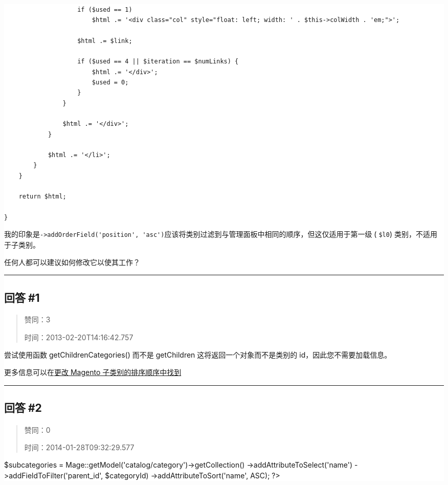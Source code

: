 ```
                    if ($used == 1)
                        $html .= '<div class="col" style="float: left; width: ' . $this->colWidth . 'em;">';

                    $html .= $link;

                    if ($used == 4 || $iteration == $numLinks) {
                        $html .= '</div>';
                        $used = 0;
                    }
                }

                $html .= '</div>';
            }

            $html .= '</li>';
        }
    }

    return $html;

} 
```

我的印象是`->addOrderField('position', 'asc')`应该将类别过滤到与管理面板中相同的顺序，但这仅适用于第一级 ( `$l0`) 类别，不适用于子类别。

任何人都可以建议如何修改它以使其工作？

* * *

## 回答 #1

> 赞同：3
> 
> 时间：2013-02-20T14:16:42.757

尝试使用函数 getChildrenCategories() 而不是 getChildren 这将返回一个对象而不是类别的 id，因此您不需要加载信息。

更多信息可以在[更改 Magento 子类别的排序顺序中找到](https://stackoverflow.com/questions/14898819/change-sort-order-of-magento-subcategories)

* * *

## 回答 #2

> 赞同：0
> 
> 时间：2014-01-28T09:32:29.577

$subcategories = Mage::getModel('catalog/category')->getCollection()
->addAttributeToSelect('name')
->addFieldToFilter('parent_id', $categoryId)
->addAttributeToSort('name', ASC);
?>
